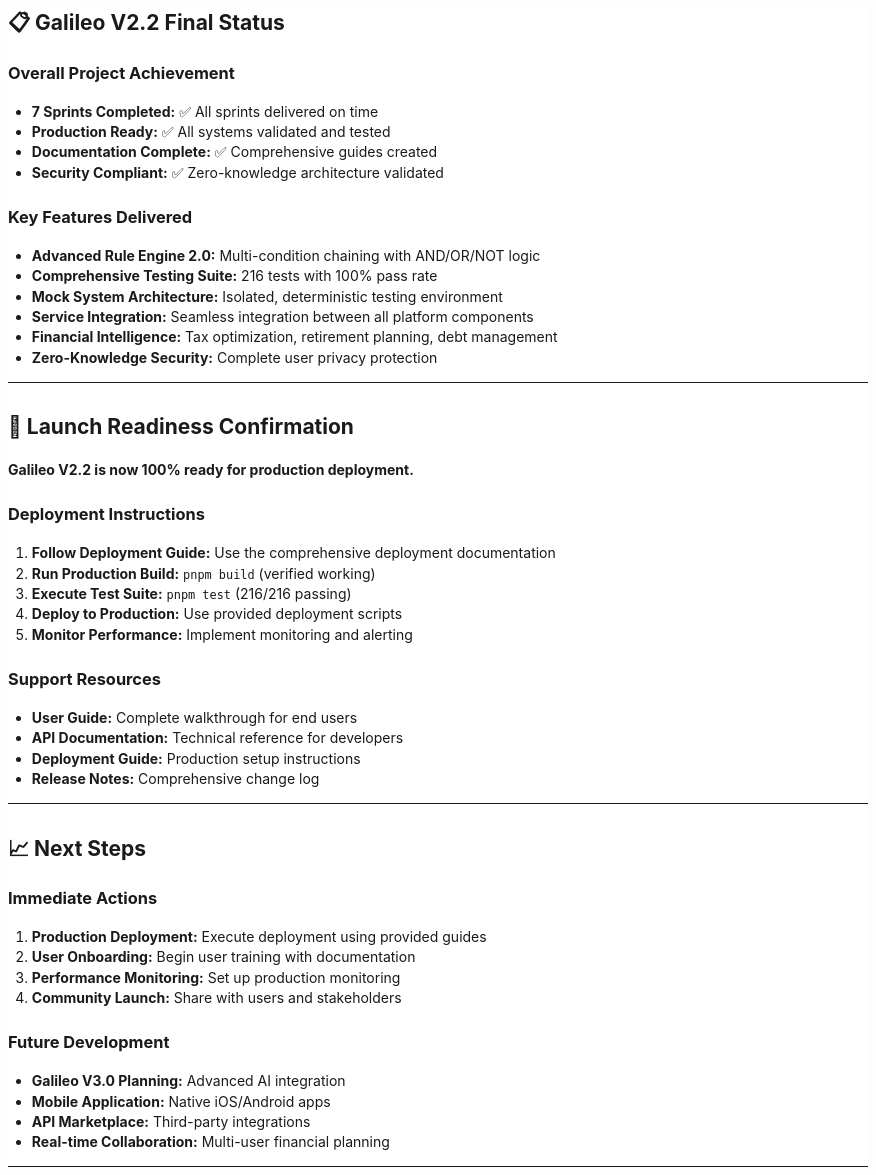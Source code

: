 
## 📋 Galileo V2.2 Final Status

### Overall Project Achievement
- **7 Sprints Completed:** ✅ All sprints delivered on time
- **Production Ready:** ✅ All systems validated and tested
- **Documentation Complete:** ✅ Comprehensive guides created
- **Security Compliant:** ✅ Zero-knowledge architecture validated

### Key Features Delivered
- **Advanced Rule Engine 2.0:** Multi-condition chaining with AND/OR/NOT logic
- **Comprehensive Testing Suite:** 216 tests with 100% pass rate
- **Mock System Architecture:** Isolated, deterministic testing environment
- **Service Integration:** Seamless integration between all platform components
- **Financial Intelligence:** Tax optimization, retirement planning, debt management
- **Zero-Knowledge Security:** Complete user privacy protection

---

## 🎉 Launch Readiness Confirmation

**Galileo V2.2 is now 100% ready for production deployment.**

### Deployment Instructions
1. **Follow Deployment Guide:** Use the comprehensive deployment documentation
2. **Run Production Build:** `pnpm build` (verified working)
3. **Execute Test Suite:** `pnpm test` (216/216 passing)
4. **Deploy to Production:** Use provided deployment scripts
5. **Monitor Performance:** Implement monitoring and alerting

### Support Resources
- **User Guide:** Complete walkthrough for end users
- **API Documentation:** Technical reference for developers
- **Deployment Guide:** Production setup instructions
- **Release Notes:** Comprehensive change log

---

## 📈 Next Steps

### Immediate Actions
1. **Production Deployment:** Execute deployment using provided guides
2. **User Onboarding:** Begin user training with documentation
3. **Performance Monitoring:** Set up production monitoring
4. **Community Launch:** Share with users and stakeholders

### Future Development
- **Galileo V3.0 Planning:** Advanced AI integration
- **Mobile Application:** Native iOS/Android apps
- **API Marketplace:** Third-party integrations
- **Real-time Collaboration:** Multi-user financial planning

---